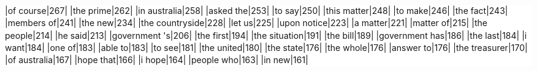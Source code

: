 |of course|267|
|the prime|262|
|in australia|258|
|asked the|253|
|to say|250|
|this matter|248|
|to make|246|
|the fact|243|
|members of|241|
|the new|234|
|the countryside|228|
|let us|225|
|upon notice|223|
|a matter|221|
|matter of|215|
|the people|214|
|he said|213|
|government 's|206|
|the first|194|
|the situation|191|
|the bill|189|
|government has|186|
|the last|184|
|i want|184|
|one of|183|
|able to|183|
|to see|181|
|the united|180|
|the state|176|
|the whole|176|
|answer to|176|
|the treasurer|170|
|of australia|167|
|hope that|166|
|i hope|164|
|people who|163|
|in new|161|